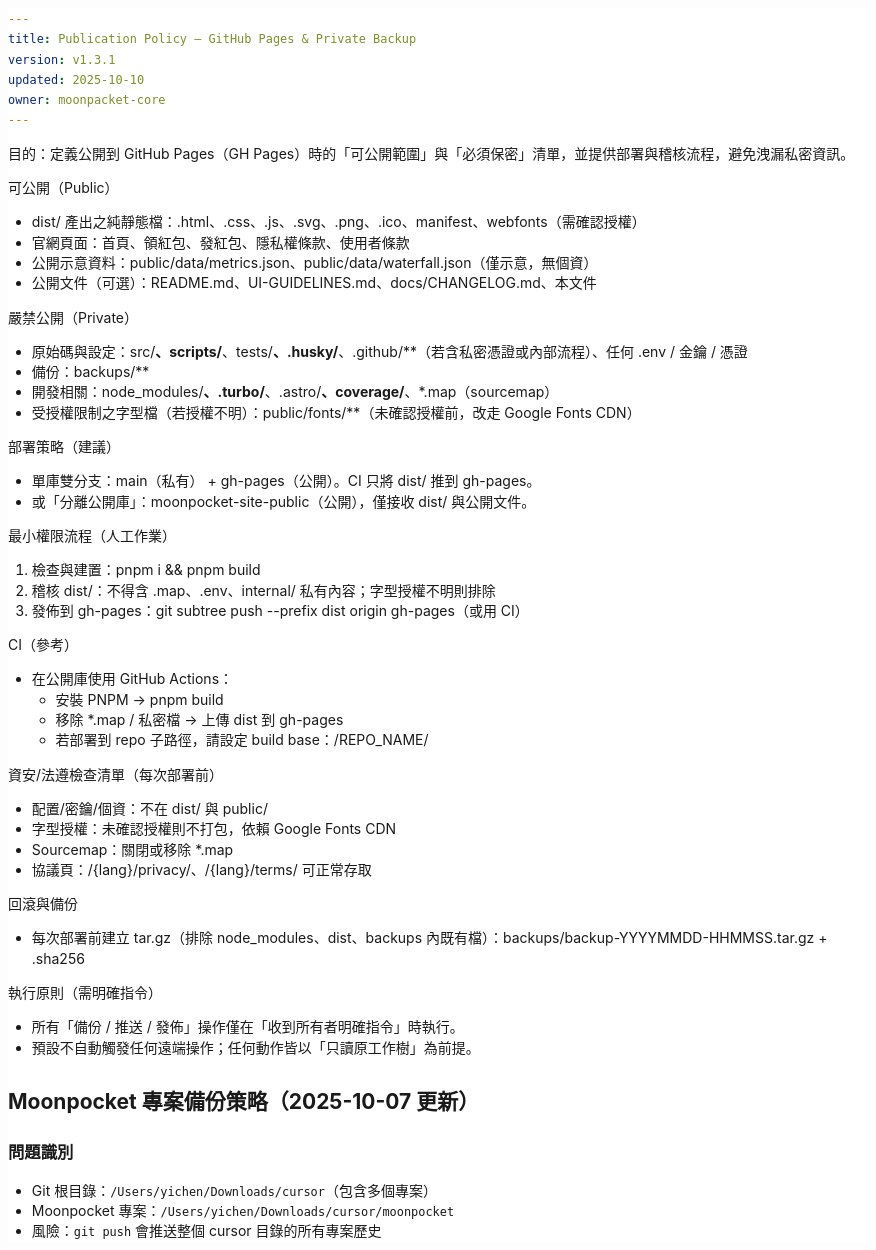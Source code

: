 ```yaml
---
title: Publication Policy — GitHub Pages & Private Backup
version: v1.3.1
updated: 2025-10-10
owner: moonpacket-core
---
```


目的：定義公開到 GitHub Pages（GH Pages）時的「可公開範圍」與「必須保密」清單，並提供部署與稽核流程，避免洩漏私密資訊。

可公開（Public）
- dist/ 產出之純靜態檔：.html、.css、.js、.svg、.png、.ico、manifest、webfonts（需確認授權）
- 官網頁面：首頁、領紅包、發紅包、隱私權條款、使用者條款
- 公開示意資料：public/data/metrics.json、public/data/waterfall.json（僅示意，無個資）
- 公開文件（可選）：README.md、UI-GUIDELINES.md、docs/CHANGELOG.md、本文件

嚴禁公開（Private）
- 原始碼與設定：src/**、scripts/**、tests/**、.husky/**、.github/**（若含私密憑證或內部流程）、任何 .env / 金鑰 / 憑證
- 備份：backups/**
- 開發相關：node_modules/**、.turbo/**、.astro/**、coverage/**、*.map（sourcemap）
- 受授權限制之字型檔（若授權不明）：public/fonts/**（未確認授權前，改走 Google Fonts CDN）

部署策略（建議）
- 單庫雙分支：main（私有） + gh-pages（公開）。CI 只將 dist/ 推到 gh-pages。
- 或「分離公開庫」：moonpocket-site-public（公開），僅接收 dist/ 與公開文件。

最小權限流程（人工作業）
1) 檢查與建置：pnpm i && pnpm build
2) 稽核 dist/：不得含 .map、.env、internal/ 私有內容；字型授權不明則排除
3) 發佈到 gh-pages：git subtree push --prefix dist origin gh-pages（或用 CI）

CI（參考）
- 在公開庫使用 GitHub Actions：
  - 安裝 PNPM → pnpm build
  - 移除 *.map / 私密檔 → 上傳 dist 到 gh-pages
  - 若部署到 repo 子路徑，請設定 build base：/REPO_NAME/

資安/法遵檢查清單（每次部署前）
- 配置/密鑰/個資：不在 dist/ 與 public/
- 字型授權：未確認授權則不打包，依賴 Google Fonts CDN
- Sourcemap：關閉或移除 *.map
- 協議頁：/{lang}/privacy/、/{lang}/terms/ 可正常存取

回滾與備份
- 每次部署前建立 tar.gz（排除 node_modules、dist、backups 內既有檔）：backups/backup-YYYYMMDD-HHMMSS.tar.gz + .sha256

執行原則（需明確指令）
- 所有「備份 / 推送 / 發佈」操作僅在「收到所有者明確指令」時執行。
- 預設不自動觸發任何遠端操作；任何動作皆以「只讀原工作樹」為前提。

## Moonpocket 專案備份策略（2025-10-07 更新）

### 問題識別
- Git 根目錄：`/Users/yichen/Downloads/cursor`（包含多個專案）
- Moonpocket 專案：`/Users/yichen/Downloads/cursor/moonpocket`
- 風險：`git push` 會推送整個 cursor 目錄的所有專案歷史
